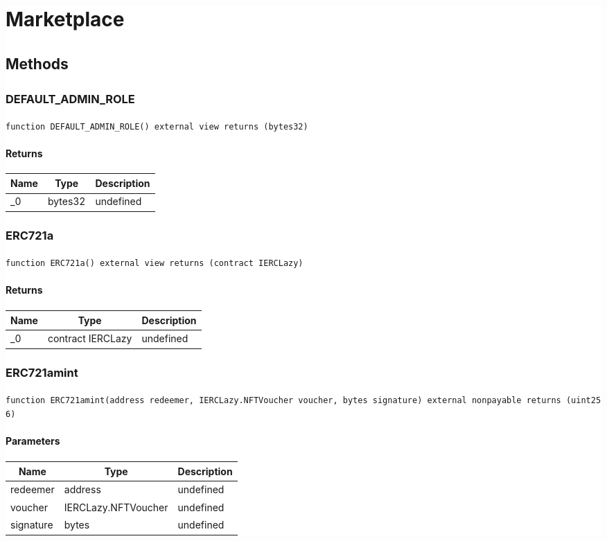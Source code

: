 # Marketplace









## Methods

### DEFAULT_ADMIN_ROLE

```solidity
function DEFAULT_ADMIN_ROLE() external view returns (bytes32)
```






#### Returns

| Name | Type | Description |
|---|---|---|
| _0 | bytes32 | undefined |

### ERC721a

```solidity
function ERC721a() external view returns (contract IERCLazy)
```






#### Returns

| Name | Type | Description |
|---|---|---|
| _0 | contract IERCLazy | undefined |

### ERC721amint

```solidity
function ERC721amint(address redeemer, IERCLazy.NFTVoucher voucher, bytes signature) external nonpayable returns (uint256)
```





#### Parameters

| Name | Type | Description |
|---|---|---|
| redeemer | address | undefined |
| voucher | IERCLazy.NFTVoucher | undefined |
| signature | bytes | undefined |
